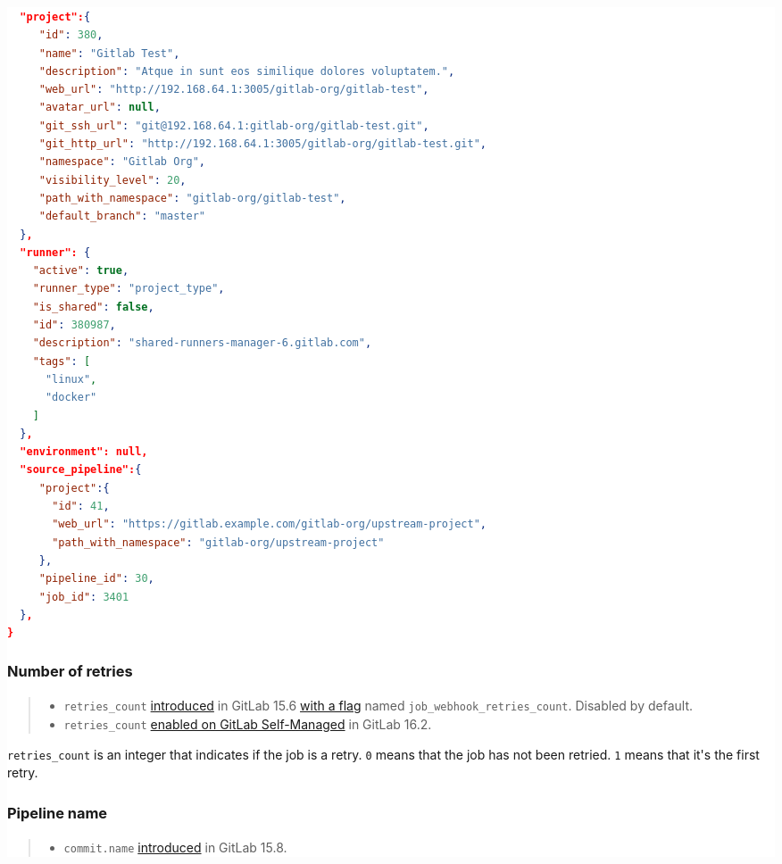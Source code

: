 ```json
  "project":{
     "id": 380,
     "name": "Gitlab Test",
     "description": "Atque in sunt eos similique dolores voluptatem.",
     "web_url": "http://192.168.64.1:3005/gitlab-org/gitlab-test",
     "avatar_url": null,
     "git_ssh_url": "git@192.168.64.1:gitlab-org/gitlab-test.git",
     "git_http_url": "http://192.168.64.1:3005/gitlab-org/gitlab-test.git",
     "namespace": "Gitlab Org",
     "visibility_level": 20,
     "path_with_namespace": "gitlab-org/gitlab-test",
     "default_branch": "master"
  },
  "runner": {
    "active": true,
    "runner_type": "project_type",
    "is_shared": false,
    "id": 380987,
    "description": "shared-runners-manager-6.gitlab.com",
    "tags": [
      "linux",
      "docker"
    ]
  },
  "environment": null,
  "source_pipeline":{
     "project":{
       "id": 41,
       "web_url": "https://gitlab.example.com/gitlab-org/upstream-project",
       "path_with_namespace": "gitlab-org/upstream-project"
     },
     "pipeline_id": 30,
     "job_id": 3401
  },
}
```

### Number of retries

> - `retries_count` [introduced](https://gitlab.com/gitlab-org/gitlab/-/issues/382046) in GitLab 15.6 [with a flag](../../../administration/feature_flags.md) named `job_webhook_retries_count`. Disabled by default.
> - `retries_count` [enabled on GitLab Self-Managed](https://gitlab.com/gitlab-org/gitlab/-/issues/382046) in GitLab 16.2.

`retries_count` is an integer that indicates if the job is a retry. `0` means that the job
has not been retried. `1` means that it's the first retry.

### Pipeline name

> - `commit.name` [introduced](https://gitlab.com/gitlab-org/gitlab/-/merge_requests/107963) in GitLab 15.8.
